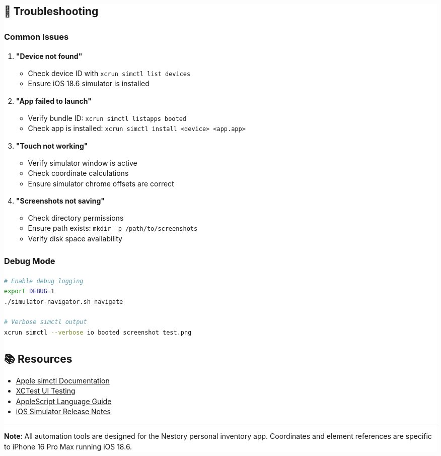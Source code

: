 ## 🐛 Troubleshooting

### Common Issues

1. **"Device not found"**
   - Check device ID with `xcrun simctl list devices`
   - Ensure iOS 18.6 simulator is installed

2. **"App failed to launch"**  
   - Verify bundle ID: `xcrun simctl listapps booted`
   - Check app is installed: `xcrun simctl install <device> <app.app>`

3. **"Touch not working"**
   - Verify simulator window is active
   - Check coordinate calculations
   - Ensure simulator chrome offsets are correct

4. **"Screenshots not saving"**
   - Check directory permissions
   - Ensure path exists: `mkdir -p /path/to/screenshots`
   - Verify disk space availability

### Debug Mode
```bash
# Enable debug logging
export DEBUG=1
./simulator-navigator.sh navigate

# Verbose simctl output
xcrun simctl --verbose io booted screenshot test.png
```

## 📚 Resources

- [Apple simctl Documentation](https://developer.apple.com/documentation/xcode/running-your-app-in-the-simulator-or-on-a-device)
- [XCTest UI Testing](https://developer.apple.com/documentation/xctest/user_interface_tests)
- [AppleScript Language Guide](https://developer.apple.com/library/archive/documentation/AppleScript/Conceptual/AppleScriptLangGuide/)
- [iOS Simulator Release Notes](https://developer.apple.com/documentation/xcode-release-notes/)

---

**Note**: All automation tools are designed for the Nestory personal inventory app. Coordinates and element references are specific to iPhone 16 Pro Max running iOS 18.6.